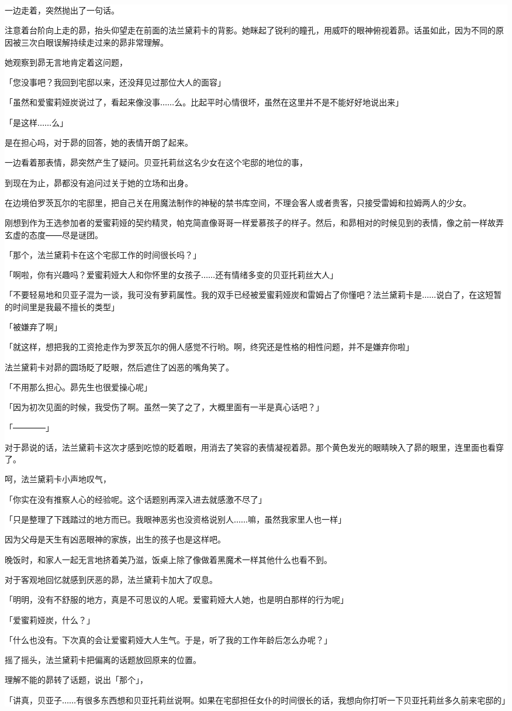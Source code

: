 一边走着，突然抛出了一句话。

注意着台阶向上走的昴，抬头仰望走在前面的法兰黛莉卡的背影。她眯起了锐利的瞳孔，用威吓的眼神俯视着昴。话虽如此，因为不同的原因被三次白眼误解持续走过来的昴非常理解。

她观察到昴无言地肯定着这问题，

「您没事吧？我回到宅邸以来，还没拜见过那位大人的面容」

「虽然和爱蜜莉娅炭说过了，看起来像没事……么。比起平时心情很坏，虽然在这里并不是不能好好地说出来」

「是这样……么」

是在担心吗，对于昴的回答，她的表情开朗了起来。

一边看着那表情，昴突然产生了疑问。贝亚托莉丝这名少女在这个宅邸的地位的事，

到现在为止，昴都没有追问过关于她的立场和出身。

在边境伯罗茨瓦尔的宅邸里，把自己关在用魔法制作的神秘的禁书库空间，不理会客人或者贵客，只接受雷姆和拉姆两人的少女。

刚想到作为王选参加者的爱蜜莉娅的契约精灵，帕克简直像哥哥一样爱慕孩子的样子。然后，和昴相对的时候见到的表情，像之前一样故弄玄虚的态度――尽是谜团。

「那个，法兰黛莉卡在这个宅邸工作的时间很长吗？」

「啊啦，你有兴趣吗？爱蜜莉娅大人和你怀里的女孩子……还有情绪多变的贝亚托莉丝大人」

「不要轻易地和贝亚子混为一谈，我可没有萝莉属性。我的双手已经被爱蜜莉娅炭和雷姆占了你懂吧？法兰黛莉卡是……说白了，在这短暂的时间里是我最不擅长的类型」

「被嫌弃了啊」

「就这样，想把我的工资抢走作为罗茨瓦尔的佣人感觉不行哟。啊，终究还是性格的相性问题，并不是嫌弃你啦」

法兰黛莉卡对昴的圆场眨了眨眼，然后遮住了凶恶的嘴角笑了。

「不用那么担心。昴先生也很爱操心呢」

「因为初次见面的时候，我受伤了啊。虽然一笑了之了，大概里面有一半是真心话吧？」

「――――」

对于昴说的话，法兰黛莉卡这次才感到吃惊的眨着眼，用消去了笑容的表情凝视着昴。那个黄色发光的眼睛映入了昴的眼里，连里面也看穿了。

呵，法兰黛莉卡小声地叹气，

「你实在没有推察人心的经验呢。这个话题别再深入进去就感激不尽了」

「只是整理了下践踏过的地方而已。我眼神恶劣也没资格说别人……嘛，虽然我家里人也一样」

因为父母是天生有凶恶眼神的家族，出生的孩子也是这样吧。

晚饭时，和家人一起无言地挤着美乃滋，饭桌上除了像做着黑魔术一样其他什么也看不到。

对于客观地回忆就感到厌恶的昴，法兰黛莉卡加大了叹息。

「明明，没有不舒服的地方，真是不可思议的人呢。爱蜜莉娅大人她，也是明白那样的行为呢」

「爱蜜莉娅炭，什么？」

「什么也没有。下次真的会让爱蜜莉娅大人生气。于是，听了我的工作年龄后怎么办呢？」

摇了摇头，法兰黛莉卡把偏离的话题放回原来的位置。

理解不能的昴转了话题，说出「那个」，

「讲真，贝亚子……有很多东西想和贝亚托莉丝说啊。如果在宅邸担任女仆的时间很长的话，我想向你打听一下贝亚托莉丝多久前来宅邸的」
